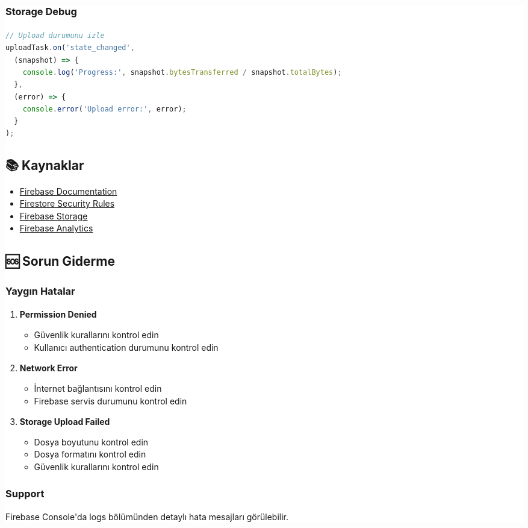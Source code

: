 ### Storage Debug
```typescript
// Upload durumunu izle
uploadTask.on('state_changed', 
  (snapshot) => {
    console.log('Progress:', snapshot.bytesTransferred / snapshot.totalBytes);
  },
  (error) => {
    console.error('Upload error:', error);
  }
);
```

## 📚 Kaynaklar

- [Firebase Documentation](https://firebase.google.com/docs)
- [Firestore Security Rules](https://firebase.google.com/docs/firestore/security/get-started)
- [Firebase Storage](https://firebase.google.com/docs/storage)
- [Firebase Analytics](https://firebase.google.com/docs/analytics)

## 🆘 Sorun Giderme

### Yaygın Hatalar

1. **Permission Denied**
   - Güvenlik kurallarını kontrol edin
   - Kullanıcı authentication durumunu kontrol edin

2. **Network Error**
   - İnternet bağlantısını kontrol edin
   - Firebase servis durumunu kontrol edin

3. **Storage Upload Failed**
   - Dosya boyutunu kontrol edin
   - Dosya formatını kontrol edin
   - Güvenlik kurallarını kontrol edin

### Support
Firebase Console'da logs bölümünden detaylı hata mesajları görülebilir. 